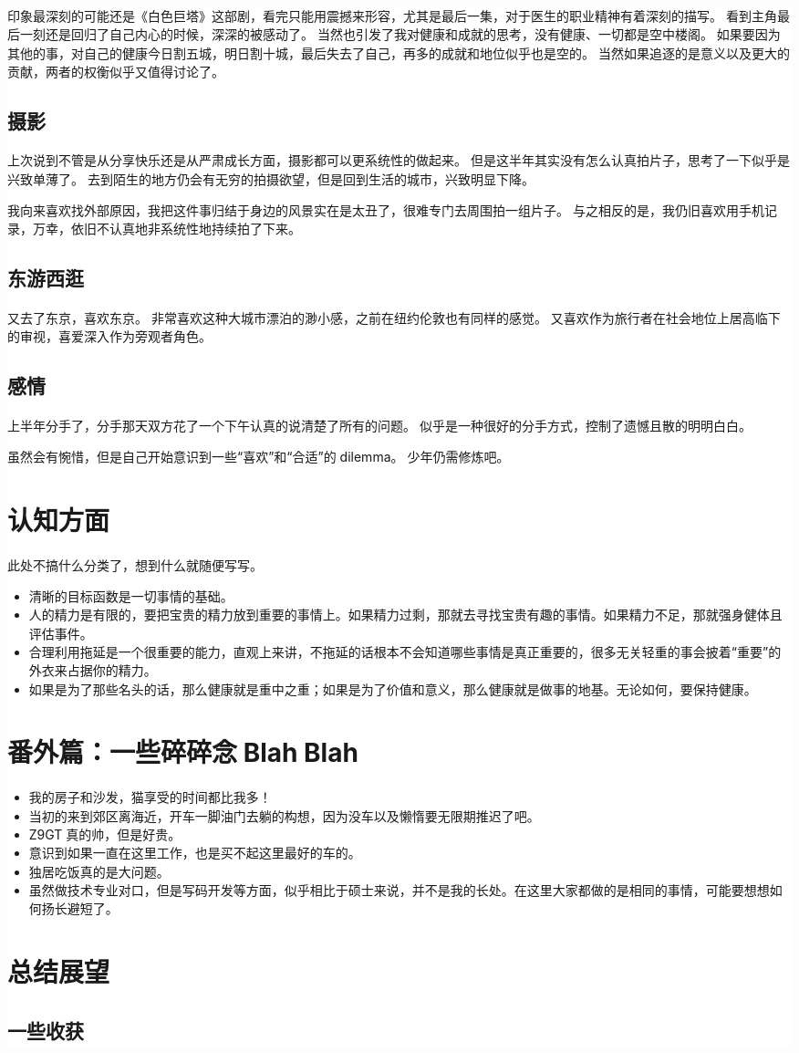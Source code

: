 印象最深刻的可能还是《白色巨塔》这部剧，看完只能用震撼来形容，尤其是最后一集，对于医生的职业精神有着深刻的描写。
看到主角最后一刻还是回归了自己内心的时候，深深的被感动了。
当然也引发了我对健康和成就的思考，没有健康、一切都是空中楼阁。
如果要因为其他的事，对自己的健康今日割五城，明日割十城，最后失去了自己，再多的成就和地位似乎也是空的。
当然如果追逐的是意义以及更大的贡献，两者的权衡似乎又值得讨论了。

## 摄影

上次说到不管是从分享快乐还是从严肃成长方面，摄影都可以更系统性的做起来。
但是这半年其实没有怎么认真拍片子，思考了一下似乎是兴致单薄了。
去到陌生的地方仍会有无穷的拍摄欲望，但是回到生活的城市，兴致明显下降。

我向来喜欢找外部原因，我把这件事归结于身边的风景实在是太丑了，很难专门去周围拍一组片子。
与之相反的是，我仍旧喜欢用手机记录，万幸，依旧不认真地非系统性地持续拍了下来。

## 东游西逛

又去了东京，喜欢东京。
非常喜欢这种大城市漂泊的渺小感，之前在纽约伦敦也有同样的感觉。
又喜欢作为旅行者在社会地位上居高临下的审视，喜爱深入作为旁观者角色。

## 感情

上半年分手了，分手那天双方花了一个下午认真的说清楚了所有的问题。
似乎是一种很好的分手方式，控制了遗憾且散的明明白白。

虽然会有惋惜，但是自己开始意识到一些“喜欢”和“合适”的 dilemma。
少年仍需修炼吧。

# 认知方面

此处不搞什么分类了，想到什么就随便写写。

- 清晰的目标函数是一切事情的基础。
- 人的精力是有限的，要把宝贵的精力放到重要的事情上。如果精力过剩，那就去寻找宝贵有趣的事情。如果精力不足，那就强身健体且评估事件。
- 合理利用拖延是一个很重要的能力，直观上来讲，不拖延的话根本不会知道哪些事情是真正重要的，很多无关轻重的事会披着“重要”的外衣来占据你的精力。
- 如果是为了那些名头的话，那么健康就是重中之重；如果是为了价值和意义，那么健康就是做事的地基。无论如何，要保持健康。

# 番外篇：一些碎碎念 Blah Blah

- 我的房子和沙发，猫享受的时间都比我多！
- 当初的来到郊区离海近，开车一脚油门去躺的构想，因为没车以及懒惰要无限期推迟了吧。
- Z9GT 真的帅，但是好贵。
- 意识到如果一直在这里工作，也是买不起这里最好的车的。
- 独居吃饭真的是大问题。
- 虽然做技术专业对口，但是写码开发等方面，似乎相比于硕士来说，并不是我的长处。在这里大家都做的是相同的事情，可能要想想如何扬长避短了。

# 总结展望

## 一些收获
